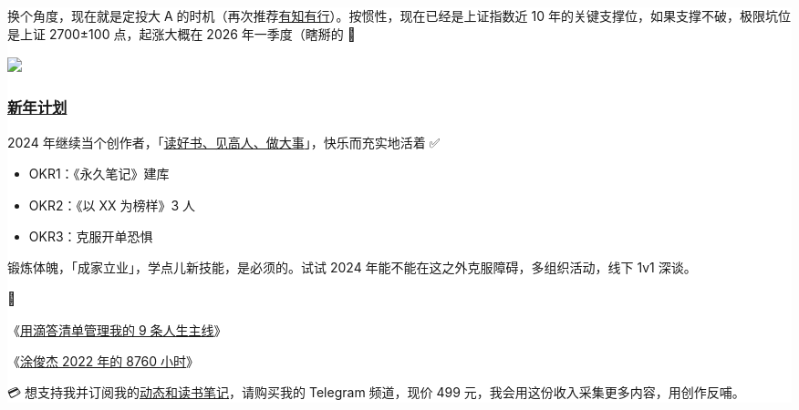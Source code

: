 换个角度，现在就是定投大 A 的时机（再次推荐[有知有行](https://mp.weixin.qq.com/s/guoNzfyZrtNgLGs5dOp_wg)）。按惯性，现在已经是上证指数近 10 年的关键支撑位，如果支撑不破，极限坑位是上证 2700±100 点，起涨大概在 2026 年一季度（瞎掰的 🤡

![](url)

### [新年计划](https://mp.weixin.qq.com/s?__biz=MzI3MzU5MDA1OQ==&mid=2247488324&idx=1&sn=871a3cc8a6f0df70278325d8e5974359&chksm=eb21a100dc56281671841d5f1166673c8e09d8a3cea0c679f78421825401e5f4cada3e4b28a8#)

2024 年继续当个创作者，「[读好书、见高人、做大事](https://mp.weixin.qq.com/s/lcDLVVOo6fek1oQZJeLl9A)」，快乐而充实地活着 ✅

* OKR1：《永久笔记》建库
    
* OKR2：《以 XX 为榜样》3 人
    
* OKR3：克服开单恐惧
    

锻炼体魄，「成家立业」，学点儿新技能，是必须的。试试 2024 年能不能在这之外克服障碍，多组织活动，线下 1v1 深谈。

🔗

《[用滴答清单管理我的 9 条人生主线](https://mp.weixin.qq.com/s?__biz=MzI3MzU5MDA1OQ==&mid=2247488324&idx=1&sn=871a3cc8a6f0df70278325d8e5974359&chksm=eb21a100dc56281671841d5f1166673c8e09d8a3cea0c679f78421825401e5f4cada3e4b28a8#)》

《[涂俊杰 2022 年的 8760 小时](https://mp.weixin.qq.com/s?__biz=MzI3MzU5MDA1OQ==&mid=2247487560&idx=1&sn=c939c4ef1d275c4ea0bd75494ac7efa3&chksm=eb21a20cdc562b1aec9c47a59b2049c3f1252be60170d68cbfe6d54fffb8b9743fa1e93793d6&scene=21#)》

💳 想支持我并订阅我的[动态和读书笔记](https://mp.weixin.qq.com/s/A_yK10ktL8Nl7RzsnGwzEg)，请购买我的 Telegram 频道，现价 499 元，我会用这份收入采集更多内容，用创作反哺。